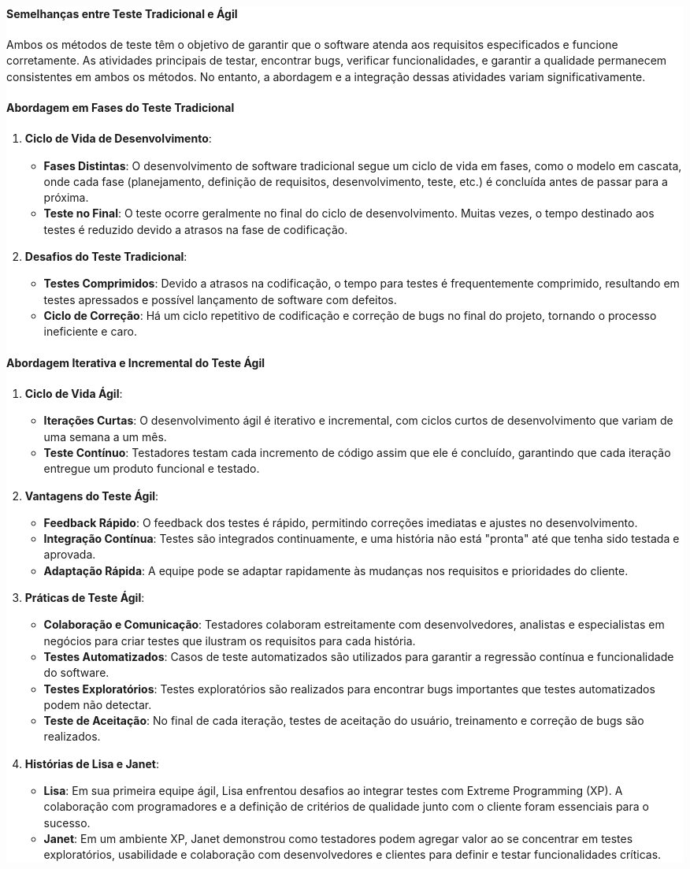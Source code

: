 #### Semelhanças entre Teste Tradicional e Ágil
Ambos os métodos de teste têm o objetivo de garantir que o software atenda aos requisitos especificados e funcione corretamente. As atividades principais de testar, encontrar bugs, verificar funcionalidades, e garantir a qualidade permanecem consistentes em ambos os métodos. No entanto, a abordagem e a integração dessas atividades variam significativamente.

#### Abordagem em Fases do Teste Tradicional

1. **Ciclo de Vida de Desenvolvimento**:
   - **Fases Distintas**: O desenvolvimento de software tradicional segue um ciclo de vida em fases, como o modelo em cascata, onde cada fase (planejamento, definição de requisitos, desenvolvimento, teste, etc.) é concluída antes de passar para a próxima.
   - **Teste no Final**: O teste ocorre geralmente no final do ciclo de desenvolvimento. Muitas vezes, o tempo destinado aos testes é reduzido devido a atrasos na fase de codificação.

2. **Desafios do Teste Tradicional**:
   - **Testes Comprimidos**: Devido a atrasos na codificação, o tempo para testes é frequentemente comprimido, resultando em testes apressados e possível lançamento de software com defeitos.
   - **Ciclo de Correção**: Há um ciclo repetitivo de codificação e correção de bugs no final do projeto, tornando o processo ineficiente e caro.

#### Abordagem Iterativa e Incremental do Teste Ágil

1. **Ciclo de Vida Ágil**:
   - **Iterações Curtas**: O desenvolvimento ágil é iterativo e incremental, com ciclos curtos de desenvolvimento que variam de uma semana a um mês.
   - **Teste Contínuo**: Testadores testam cada incremento de código assim que ele é concluído, garantindo que cada iteração entregue um produto funcional e testado.

2. **Vantagens do Teste Ágil**:
   - **Feedback Rápido**: O feedback dos testes é rápido, permitindo correções imediatas e ajustes no desenvolvimento.
   - **Integração Contínua**: Testes são integrados continuamente, e uma história não está "pronta" até que tenha sido testada e aprovada.
   - **Adaptação Rápida**: A equipe pode se adaptar rapidamente às mudanças nos requisitos e prioridades do cliente.

3. **Práticas de Teste Ágil**:
   - **Colaboração e Comunicação**: Testadores colaboram estreitamente com desenvolvedores, analistas e especialistas em negócios para criar testes que ilustram os requisitos para cada história.
   - **Testes Automatizados**: Casos de teste automatizados são utilizados para garantir a regressão contínua e funcionalidade do software.
   - **Testes Exploratórios**: Testes exploratórios são realizados para encontrar bugs importantes que testes automatizados podem não detectar.
   - **Teste de Aceitação**: No final de cada iteração, testes de aceitação do usuário, treinamento e correção de bugs são realizados.

4. **Histórias de Lisa e Janet**:
   - **Lisa**: Em sua primeira equipe ágil, Lisa enfrentou desafios ao integrar testes com Extreme Programming (XP). A colaboração com programadores e a definição de critérios de qualidade junto com o cliente foram essenciais para o sucesso.
   - **Janet**: Em um ambiente XP, Janet demonstrou como testadores podem agregar valor ao se concentrar em testes exploratórios, usabilidade e colaboração com desenvolvedores e clientes para definir e testar funcionalidades críticas.
